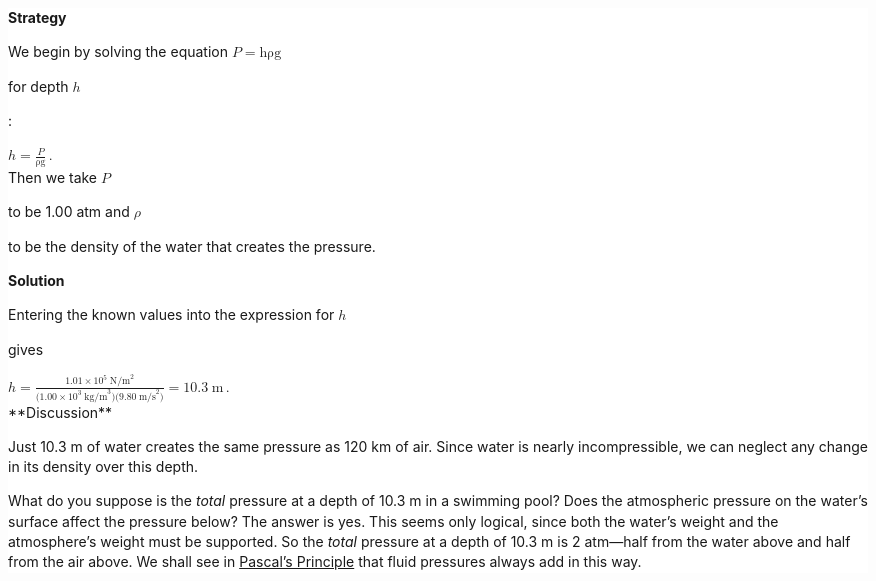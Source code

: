 **Strategy**

We begin by solving the equation <math xmlns="http://www.w3.org/1998/Math/MathML"><semantics><mrow><mrow><mrow><mi>P</mi><mo stretchy="false">=</mo><mi fontstyle="italic">hρg</mi></mrow></mrow><mrow /></mrow><annotation encoding="StarMath 5.0"> size 12{P=hρg} {}</annotation></semantics></math>

 for depth <math xmlns="http://www.w3.org/1998/Math/MathML"><semantics><mrow><mrow><mi>h</mi></mrow><mrow /></mrow><annotation encoding="StarMath 5.0"> size 12{h} {}</annotation></semantics></math>

\:

<div data-type="equation" id="eip-319">
<math xmlns="http://www.w3.org/1998/Math/MathML"><semantics><mrow><mrow><mrow><mi>h</mi><mo stretchy="false">=</mo><mfrac><mi>P</mi><mi fontstyle="italic">ρg</mi></mfrac></mrow></mrow><mrow /><mo>.</mo></mrow><annotation encoding="StarMath 5.0"> size 12{h= { {P} over {ρg} } } {}</annotation></semantics></math>
</div>
Then we take <math xmlns="http://www.w3.org/1998/Math/MathML"><semantics><mrow><mrow><mi>P</mi></mrow><mrow /></mrow><annotation encoding="StarMath 5.0"> size 12{P} {}</annotation></semantics></math>

 to be 1.00 atm and <math xmlns="http://www.w3.org/1998/Math/MathML"><semantics><mrow><mrow><mi>ρ</mi></mrow><mrow /></mrow><annotation encoding="StarMath 5.0"> size 12{ρ} {}</annotation></semantics></math>

 to be the density of the water that creates the pressure.

**Solution**

Entering the known values into the expression for <math xmlns="http://www.w3.org/1998/Math/MathML"><semantics><mrow><mrow><mi>h</mi></mrow><mrow /></mrow><annotation encoding="StarMath 5.0"> size 12{h} {}</annotation></semantics></math>

 gives

<div data-type="equation" id="eip-169">
<math xmlns="http://www.w3.org/1998/Math/MathML"><semantics><mrow><mrow><mrow><mrow><mrow><mi>h</mi><mo stretchy="false">=</mo><mfrac><mrow><mn>1</mn><mtext>.</mtext><mrow><mtext>01</mtext><mo stretchy="false">×</mo><msup><mtext>10</mtext><mrow><mn>5</mn></mrow></msup></mrow><mspace width="0.25em" /> <msup><mtext>N/m</mtext><mrow><mn>2</mn></mrow></msup></mrow><mrow><mo stretchy="false">(</mo><mn>1</mn><mtext>.</mtext><mrow><mtext>00</mtext><mo stretchy="false">×</mo><msup><mtext>10</mtext><mrow><mn>3</mn></mrow></msup></mrow><mspace width="0.25em" /> <msup><mtext>kg/m</mtext><mrow><mn>3</mn></mrow></msup><mo stretchy="false">)</mo><mo stretchy="false">(</mo><mn>9</mn><mtext>.</mtext><mtext>80</mtext><mspace width="0.25em" /> <msup><mtext>m/s</mtext><mrow><mn>2</mn></mrow></msup><mo stretchy="false">)</mo></mrow></mfrac></mrow><mo stretchy="false">=</mo><mtext>10</mtext></mrow><mtext>.</mtext><mn>3</mn><mspace width="0.25em" /> <mtext>m</mtext></mrow></mrow><mrow /><mo>.</mo></mrow><annotation encoding="StarMath 5.0"> size 12{h= { {1 "." "01" times "10" rSup { size 8{5} } `"N/m" rSup { size 8{2} } } over { \( 1 "." "00" times "10" rSup { size 8{3} } `"kg/m" rSup { size 8{3} } \) \( 9 "." "80"`"m/s" rSup { size 8{2} } \) } } ="10" "." 3`m} {}</annotation></semantics></math>
</div>
**Discussion**

Just 10.3 m of water creates the same pressure as 120 km of air. Since water is nearly incompressible, we can neglect any change in its density over this depth.

</div>

What do you suppose is the *total* pressure at a depth of 10.3 m in a swimming pool? Does the atmospheric pressure on the water’s surface affect the pressure below? The answer is yes. This seems only logical, since both the water’s weight and the atmosphere’s weight must be supported. So the *total* pressure at a depth of 10.3 m is 2 atm—half from the water above and half from the air above. We shall see in [Pascal’s Principle](/m42193) that fluid pressures always add in this way.
